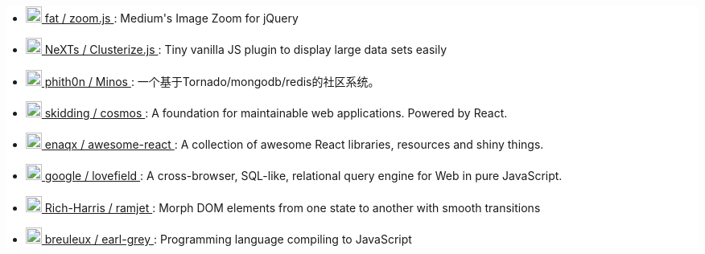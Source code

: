 * <img src='https://avatars1.githubusercontent.com/u/169705?v=3&s=40' height='20' width='20'>[
      fat
      /
      zoom.js
](https://github.com/fat/zoom.js): 
      Medium's Image Zoom for jQuery
    
* <img src='https://avatars0.githubusercontent.com/u/1753208?v=3&s=40' height='20' width='20'>[
      NeXTs
      /
      Clusterize.js
](https://github.com/NeXTs/Clusterize.js): 
      Tiny vanilla JS plugin to display large data sets easily
    
* <img src='' height='20' width='20'>[
      phith0n
      /
      Minos
](https://github.com/phith0n/Minos): 
      一个基于Tornado/mongodb/redis的社区系统。
    
* <img src='https://avatars1.githubusercontent.com/u/250750?v=3&s=40' height='20' width='20'>[
      skidding
      /
      cosmos
](https://github.com/skidding/cosmos): 
      A foundation for maintainable web applications. Powered by React.
    
* <img src='https://avatars0.githubusercontent.com/u/182219?v=3&s=40' height='20' width='20'>[
      enaqx
      /
      awesome-react
](https://github.com/enaqx/awesome-react): 
      A collection of awesome React libraries, resources and shiny things.
    
* <img src='https://avatars1.githubusercontent.com/u/7547039?v=3&s=40' height='20' width='20'>[
      google
      /
      lovefield
](https://github.com/google/lovefield): 
      A cross-browser, SQL-like, relational query engine for Web in pure JavaScript.
    
* <img src='https://avatars3.githubusercontent.com/u/1162160?v=3&s=40' height='20' width='20'>[
      Rich-Harris
      /
      ramjet
](https://github.com/Rich-Harris/ramjet): 
      Morph DOM elements from one state to another with smooth transitions
    
* <img src='https://avatars0.githubusercontent.com/u/599820?v=3&s=40' height='20' width='20'>[
      breuleux
      /
      earl-grey
](https://github.com/breuleux/earl-grey): 
      Programming language compiling to JavaScript
    